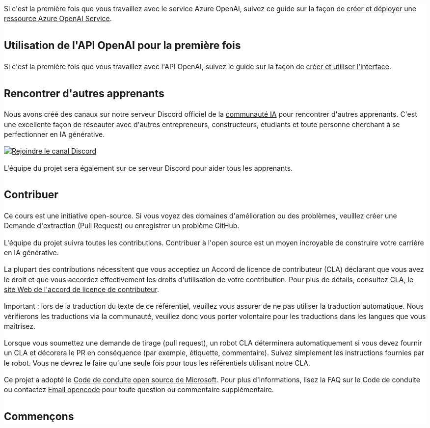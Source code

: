 Si c'est la première fois que vous travaillez avec le service Azure OpenAI, suivez ce guide sur la façon de [créer et déployer une ressource Azure OpenAI Service](https://learn.microsoft.com/azure/ai-services/openai/how-to/create-resource?pivots=web-portal&WT.mc_id=academic-105485-koreyst).

## Utilisation de l'API OpenAI pour la première fois

Si c'est la première fois que vous travaillez avec l'API OpenAI, suivez le guide sur la façon de [créer et utiliser l'interface](https://platform.openai.com/docs/quickstart?context=pythont&WT.mc_id=academic-105485-koreyst).

## Rencontrer d'autres apprenants

Nous avons créé des canaux sur notre serveur Discord officiel de la [communauté IA](https://aka.ms/genai-discord?WT.mc_id=academic-105485-koreyst) pour rencontrer d'autres apprenants. C'est une excellente façon de réseauter avec d'autres entrepreneurs, constructeurs, étudiants et toute personne cherchant à se perfectionner en IA générative.

[![Rejoindre le canal Discord](https://dcbadge.vercel.app/api/server/ByRwuEEgH4)](https://aka.ms/genai-discord?WT.mc_id=academic-105485-koreyst)

L'équipe du projet sera également sur ce serveur Discord pour aider tous les apprenants.

## Contribuer

Ce cours est une initiative open-source. Si vous voyez des domaines d'amélioration ou des problèmes, veuillez créer une [Demande d'extraction (Pull Request)](https://github.com/microsoft/generative-ai-for-beginners/pulls?WT.mc_id=academic-105485-koreyst) ou enregistrer un [problème GitHub](https://github.com/microsoft/generative-ai-for-beginners/issues?WT.mc_id=academic-105485-koreyst).

L'équipe du projet suivra toutes les contributions. Contribuer à l'open source est un moyen incroyable de construire votre carrière en IA générative.

La plupart des contributions nécessitent que vous acceptiez un Accord de licence de contributeur (CLA) déclarant que vous avez le droit et que vous accordez effectivement les droits d'utilisation de votre contribution. Pour plus de détails, consultez [CLA, le site Web de l'accord de licence de contributeur](https://cla.microsoft.com?WT.mc_id=academic-105485-koreyst).

Important : lors de la traduction du texte de ce référentiel, veuillez vous assurer de ne pas utiliser la traduction automatique. Nous vérifierons les traductions via la communauté, veuillez donc vous porter volontaire pour les traductions dans les langues que vous maîtrisez.

Lorsque vous soumettez une demande de tirage (pull request), un robot CLA déterminera automatiquement si vous devez fournir un CLA et décorera le PR en conséquence (par exemple, étiquette, commentaire). Suivez simplement les instructions fournies par le robot. Vous ne devrez le faire qu'une seule fois pour tous les référentiels utilisant notre CLA.

Ce projet a adopté le [Code de conduite open source de Microsoft](https://opensource.microsoft.com/codeofconduct/?WT.mc_id=academic-105485-koreyst). Pour plus d'informations, lisez la FAQ sur le Code de conduite ou contactez [Email opencode](opencode@microsoft.com) pour toute question ou commentaire supplémentaire.

## Commençons
